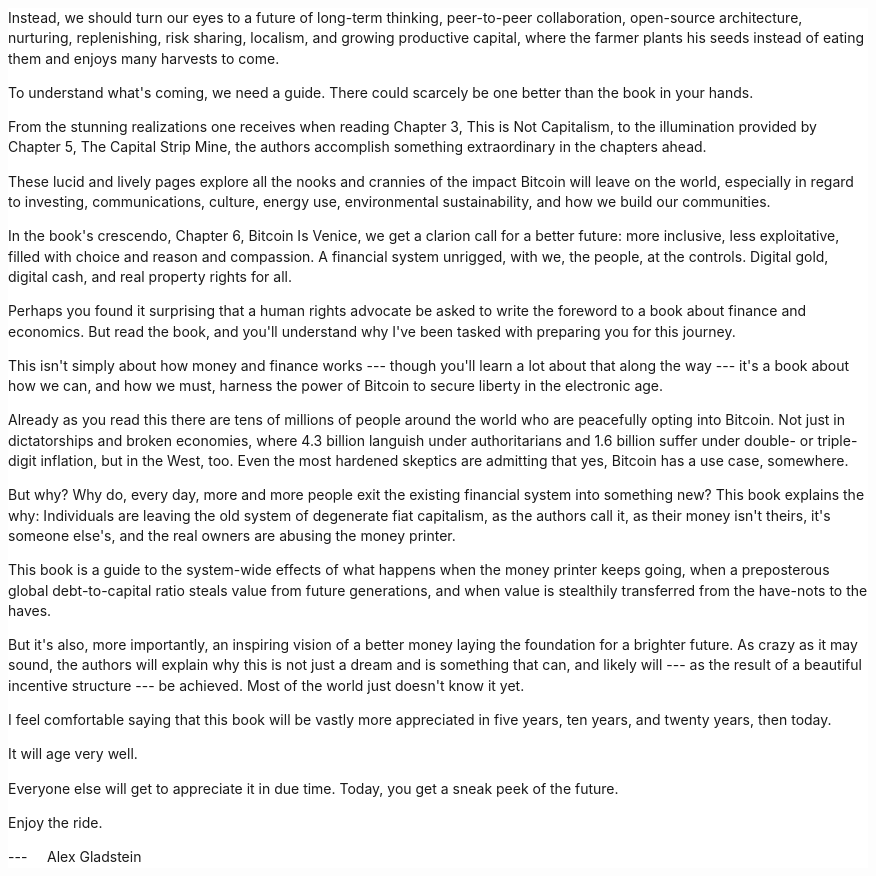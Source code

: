 Instead, we should turn our eyes to a future of long-term thinking, peer-to-peer collaboration, open-source architecture, nurturing, replenishing, risk sharing, localism, and growing productive capital, where the farmer plants his seeds instead of eating them and enjoys many harvests to come.

To understand what's coming, we need a guide. There could scarcely be one better than the book in your hands.

From the stunning realizations one receives when reading Chapter 3, This is Not Capitalism, to the illumination provided by Chapter 5, The Capital Strip Mine, the authors accomplish something extraordinary in the chapters ahead.

These lucid and lively pages explore all the nooks and crannies of the impact Bitcoin will leave on the world, especially in regard to investing, communications, culture, energy use, environmental sustainability, and how we build our communities.

In the book's crescendo, Chapter 6, Bitcoin Is Venice, we get a clarion call for a better future: more inclusive, less exploitative, filled with choice and reason and compassion. A financial system unrigged, with we, the people, at the controls. Digital gold, digital cash, and real property rights for all.

Perhaps you found it surprising that a human rights advocate be asked to write the foreword to a book about finance and economics. But read the book, and you'll understand why I've been tasked with preparing you for this journey.

This isn't simply about how money and finance works --- though you'll learn a lot about that along the way --- it's a book about how we can, and how we must, harness the power of Bitcoin to secure liberty in the electronic age.

Already as you read this there are tens of millions of people around the world who are peacefully opting into Bitcoin. Not just in dictatorships and broken economies, where 4.3 billion languish under authoritarians and 1.6 billion suffer under double- or triple-digit inflation, but in the West, too. Even the most hardened skeptics are admitting that yes, Bitcoin has a use case, somewhere.

But why? Why do, every day, more and more people exit the existing financial system into something new? This book explains the why: Individuals are leaving the old system of degenerate fiat capitalism, as the authors call it, as their money isn't theirs, it's someone else's, and the real owners are abusing the money printer.

This book is a guide to the system-wide effects of what happens when the money printer keeps going, when a preposterous global debt-to-capital ratio steals value from future generations, and when value is stealthily transferred from the have-nots to the haves.

But it's also, more importantly, an inspiring vision of a better money laying the foundation for a brighter future. As crazy as it may sound, the authors will explain why this is not just a dream and is something that can, and likely will --- as the result of a beautiful incentive structure --- be achieved. Most of the world just doesn't know it yet.

I feel comfortable saying that this book will be vastly more appreciated in five years, ten years, and twenty years, then today.

It will age very well.

Everyone else will get to appreciate it in due time. Today, you get a sneak peek of the future.

Enjoy the ride.

---     Alex Gladstein
